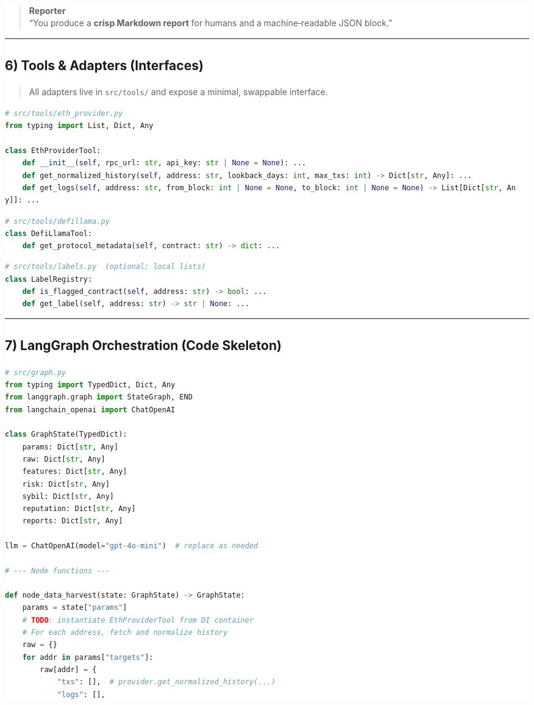 > **Reporter**  
> “You produce a **crisp Markdown report** for humans and a machine‑readable JSON block.”

---

## 6) Tools & Adapters (Interfaces)

> All adapters live in `src/tools/` and expose a minimal, swappable interface.

```python
# src/tools/eth_provider.py
from typing import List, Dict, Any

class EthProviderTool:
    def __init__(self, rpc_url: str, api_key: str | None = None): ...
    def get_normalized_history(self, address: str, lookback_days: int, max_txs: int) -> Dict[str, Any]: ...
    def get_logs(self, address: str, from_block: int | None = None, to_block: int | None = None) -> List[Dict[str, Any]]: ...
```

```python
# src/tools/defillama.py
class DefiLlamaTool:
    def get_protocol_metadata(self, contract: str) -> dict: ...
```

```python
# src/tools/labels.py  (optional; local lists)
class LabelRegistry:
    def is_flagged_contract(self, address: str) -> bool: ...
    def get_label(self, address: str) -> str | None: ...
```

---

## 7) LangGraph Orchestration (Code Skeleton)

```python
# src/graph.py
from typing import TypedDict, Dict, Any
from langgraph.graph import StateGraph, END
from langchain_openai import ChatOpenAI

class GraphState(TypedDict):
    params: Dict[str, Any]
    raw: Dict[str, Any]
    features: Dict[str, Any]
    risk: Dict[str, Any]
    sybil: Dict[str, Any]
    reputation: Dict[str, Any]
    reports: Dict[str, Any]

llm = ChatOpenAI(model="gpt-4o-mini")  # replace as needed

# --- Node functions ---

def node_data_harvest(state: GraphState) -> GraphState:
    params = state["params"]
    # TODO: instantiate EthProviderTool from DI container
    # For each address, fetch and normalize history
    raw = {}
    for addr in params["targets"]:
        raw[addr] = {
            "txs": [],  # provider.get_normalized_history(...)
            "logs": [],
```